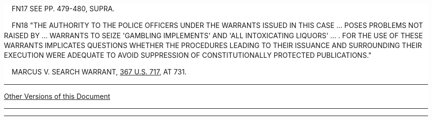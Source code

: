     FN17  SEE PP. 479-480, SUPRA.

    FN18  "THE AUTHORITY TO THE POLICE OFFICERS UNDER THE WARRANTS ISSUED IN THIS CASE  ...  POSES PROBLEMS NOT RAISED BY  ...  WARRANTS TO SEIZE 'GAMBLING IMPLEMENTS' AND 'ALL INTOXICATING LIQUORS' ...  .  FOR THE USE OF THESE WARRANTS IMPLICATES QUESTIONS WHETHER THE PROCEDURES LEADING TO THEIR ISSUANCE AND SURROUNDING THEIR EXECUTION WERE ADEQUATE TO AVOID SUPPRESSION OF CONSTITUTIONALLY PROTECTED PUBLICATIONS."

    MARCUS V. SEARCH WARRANT, [367 U.S. 717][/us/courts/scotus/usReporter/367/717], AT 731.

----------

[Other Versions of this Document](https://publicdocs.github.io/go/links?ns=uslm-x&ref=%2Fus%2Fcourts%2Fscotus%2FusReporter%2F379%2F476)

----------
----------

[/us/courts/scotus/usReporter/379/476]: https://publicdocs.github.io/go/links?ns=uslm-x&ref=%2Fus%2Fcourts%2Fscotus%2FusReporter%2F379%2F476
[/us/courts/scotus/usReporter/377/989]: https://publicdocs.github.io/go/links?ns=uslm-x&ref=%2Fus%2Fcourts%2Fscotus%2FusReporter%2F377%2F989
[/us/courts/scotus/usReporter/362/199]: https://publicdocs.github.io/go/links?ns=uslm-x&ref=%2Fus%2Fcourts%2Fscotus%2FusReporter%2F362%2F199
[/us/courts/scotus/usReporter/338/25]: https://publicdocs.github.io/go/links?ns=uslm-x&ref=%2Fus%2Fcourts%2Fscotus%2FusReporter%2F338%2F25
[/us/courts/scotus/usReporter/367/643]: https://publicdocs.github.io/go/links?ns=uslm-x&ref=%2Fus%2Fcourts%2Fscotus%2FusReporter%2F367%2F643
[/us/courts/scotus/usReporter/374/23]: https://publicdocs.github.io/go/links?ns=uslm-x&ref=%2Fus%2Fcourts%2Fscotus%2FusReporter%2F374%2F23
[/us/courts/scotus/usReporter/116/616]: https://publicdocs.github.io/go/links?ns=uslm-x&ref=%2Fus%2Fcourts%2Fscotus%2FusReporter%2F116%2F616
[/us/courts/scotus/usReporter/367/717]: https://publicdocs.github.io/go/links?ns=uslm-x&ref=%2Fus%2Fcourts%2Fscotus%2FusReporter%2F367%2F717
[/us/courts/scotus/usReporter/359/360]: https://publicdocs.github.io/go/links?ns=uslm-x&ref=%2Fus%2Fcourts%2Fscotus%2FusReporter%2F359%2F360
[/us/courts/scotus/usReporter/367/717]: https://publicdocs.github.io/go/links?ns=uslm-x&ref=%2Fus%2Fcourts%2Fscotus%2FusReporter%2F367%2F717
[/us/courts/scotus/usReporter/378/205]: https://publicdocs.github.io/go/links?ns=uslm-x&ref=%2Fus%2Fcourts%2Fscotus%2FusReporter%2F378%2F205
[/us/courts/scotus/usReporter/275/192]: https://publicdocs.github.io/go/links?ns=uslm-x&ref=%2Fus%2Fcourts%2Fscotus%2FusReporter%2F275%2F192
[/us/courts/scotus/usReporter/267/498]: https://publicdocs.github.io/go/links?ns=uslm-x&ref=%2Fus%2Fcourts%2Fscotus%2FusReporter%2F267%2F498
[/us/courts/scotus/usReporter/350/497]: https://publicdocs.github.io/go/links?ns=uslm-x&ref=%2Fus%2Fcourts%2Fscotus%2FusReporter%2F350%2F497
[/us/courts/scotus/usReporter/378/108]: https://publicdocs.github.io/go/links?ns=uslm-x&ref=%2Fus%2Fcourts%2Fscotus%2FusReporter%2F378%2F108
[/us/courts/scotus/usReporter/367/717]: https://publicdocs.github.io/go/links?ns=uslm-x&ref=%2Fus%2Fcourts%2Fscotus%2FusReporter%2F367%2F717
[/us/courts/scotus/usReporter/359/360]: https://publicdocs.github.io/go/links?ns=uslm-x&ref=%2Fus%2Fcourts%2Fscotus%2FusReporter%2F359%2F360
[/us/courts/scotus/usReporter/116/616]: https://publicdocs.github.io/go/links?ns=uslm-x&ref=%2Fus%2Fcourts%2Fscotus%2FusReporter%2F116%2F616
[/us/courts/scotus/usReporter/116/616]: https://publicdocs.github.io/go/links?ns=uslm-x&ref=%2Fus%2Fcourts%2Fscotus%2FusReporter%2F116%2F616
[/us/courts/scotus/usReporter/275/192]: https://publicdocs.github.io/go/links?ns=uslm-x&ref=%2Fus%2Fcourts%2Fscotus%2FusReporter%2F275%2F192
[/us/courts/scotus/usReporter/367/717]: https://publicdocs.github.io/go/links?ns=uslm-x&ref=%2Fus%2Fcourts%2Fscotus%2FusReporter%2F367%2F717


